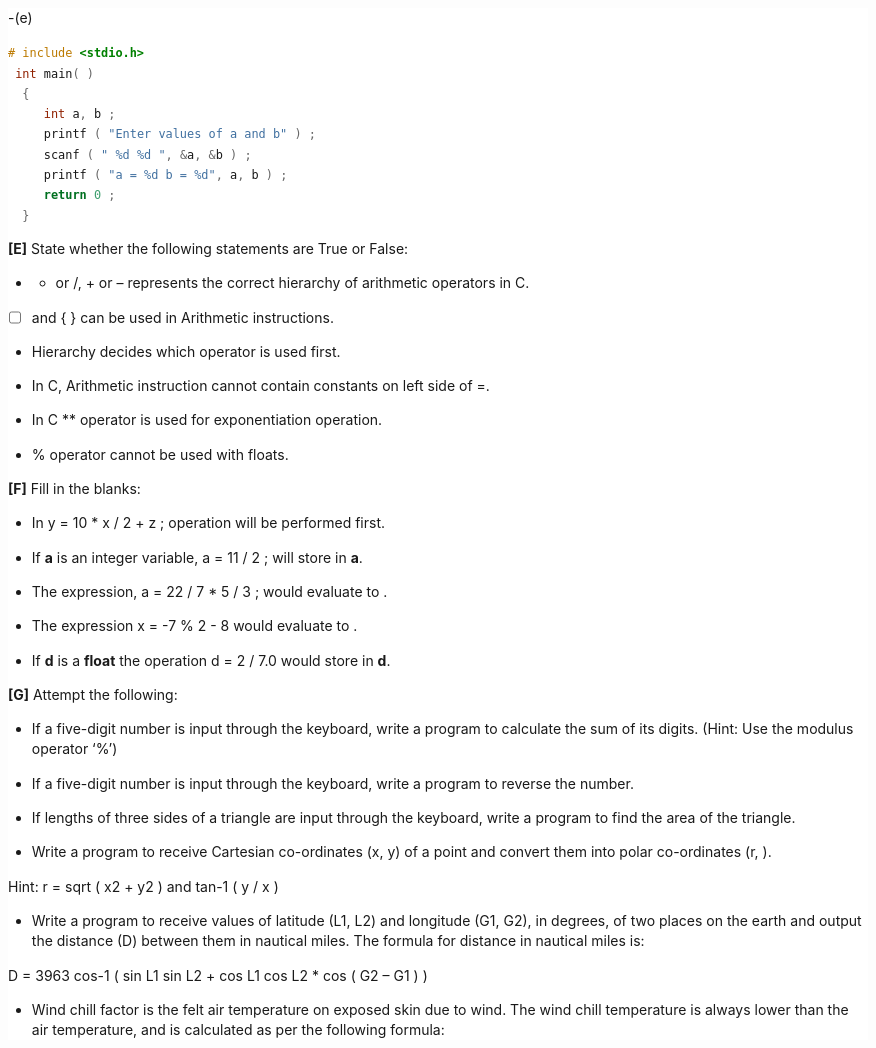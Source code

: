 -(e)

```c
# include <stdio.h>
 int main( )
  {
     int a, b ;
     printf ( "Enter values of a and b" ) ;
     scanf ( " %d %d ", &a, &b ) ;
     printf ( "a = %d b = %d", a, b ) ;
     return 0 ;
  }
```

**[E]** State whether the following statements are True or False:

- * or /, + or – represents the correct hierarchy of arithmetic operators in C.

- [ ] and { } can be used in Arithmetic instructions.

- Hierarchy decides which operator is used first.

- In C, Arithmetic instruction cannot contain constants on left side of =.

- In C ** operator is used for exponentiation operation.

- % operator cannot be used with floats.

**[F]** Fill in the blanks:

- In y = 10 * x / 2 + z ; operation will be performed first.

- If **a** is an integer variable, a = 11 / 2 ; will store in **a**.

- The expression, a = 22 / 7 * 5 / 3 ; would evaluate to .

- The expression x = -7 % 2 - 8 would evaluate to .

- If **d** is a **float** the operation d = 2 / 7.0 would store in **d**.

**[G]** Attempt the following:

- If a five-digit number is input through the keyboard, write a program to calculate the sum of its digits. (Hint: Use the modulus operator ‘%’)

- If a five-digit number is input through the keyboard, write a program to reverse the number.

- If lengths of three sides of a triangle are input through the keyboard, write a program to find the area of the triangle.

- Write a program to receive Cartesian co-ordinates (x, y) of a point and convert them into polar co-ordinates (r, ).

Hint: r = sqrt ( x2 + y2 ) and tan-1 ( y / x )

- Write a program to receive values of latitude (L1, L2) and longitude (G1, G2), in degrees, of two places on the earth and output the distance (D) between them in nautical miles. The formula for distance in nautical miles is:

D = 3963 cos-1 ( sin L1 sin L2 + cos L1 cos L2 * cos ( G2 – G1 ) )

- Wind chill factor is the felt air temperature on exposed skin due to wind. The wind chill temperature is always lower than the air temperature, and is calculated as per the following formula:
